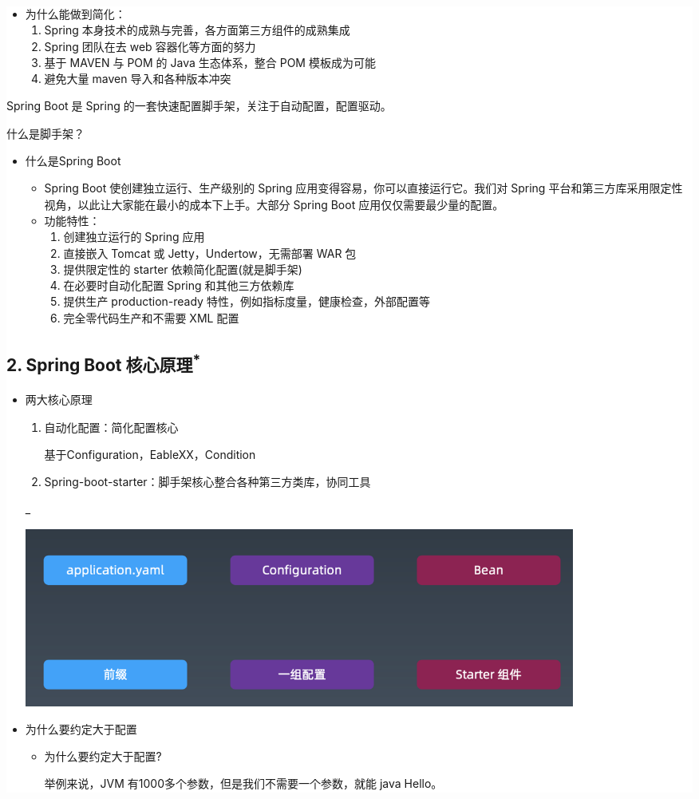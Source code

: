   * 为什么能做到简化：
    1. Spring 本身技术的成熟与完善，各方面第三方组件的成熟集成
    2. Spring 团队在去 web 容器化等方面的努力
    3. 基于 MAVEN 与 POM 的 Java 生态体系，整合 POM 模板成为可能
    4. 避免大量 maven 导入和各种版本冲突

  Spring Boot 是 Spring 的一套快速配置脚手架，关注于自动配置，配置驱动。

  什么是脚手架？

* 什么是Spring Boot

  * Spring Boot 使创建独立运行、生产级别的 Spring 应用变得容易，你可以直接运行它。我们对 Spring 平台和第三方库采用限定性视角，以此让大家能在最小的成本下上手。大部分 Spring Boot 应用仅仅需要最少量的配置。
  * 功能特性：
    1. 创建独立运行的 Spring 应用
    2. 直接嵌入 Tomcat 或 Jetty，Undertow，无需部署 WAR 包
    3. 提供限定性的 starter 依赖简化配置(就是脚手架)
    4. 在必要时自动化配置 Spring 和其他三方依赖库
    5. 提供生产 production-ready 特性，例如指标度量，健康检查，外部配置等
    6. 完全零代码生产和不需要 XML 配置



## 2. Spring Boot 核心原理<sup>*</sup>

* 两大核心原理

  1. 自动化配置：简化配置核心

     基于Configuration，EableXX，Condition

  2. Spring-boot-starter：脚手架核心整合各种第三方类库，协同工具

  _

  <img src="pictures/62.png" alt="Spring Boot两大核心原理" style="zoom:67%;" />

* 为什么要约定大于配置

  * 为什么要约定大于配置?

    举例来说，JVM 有1000多个参数，但是我们不需要一个参数，就能 java Hello。

